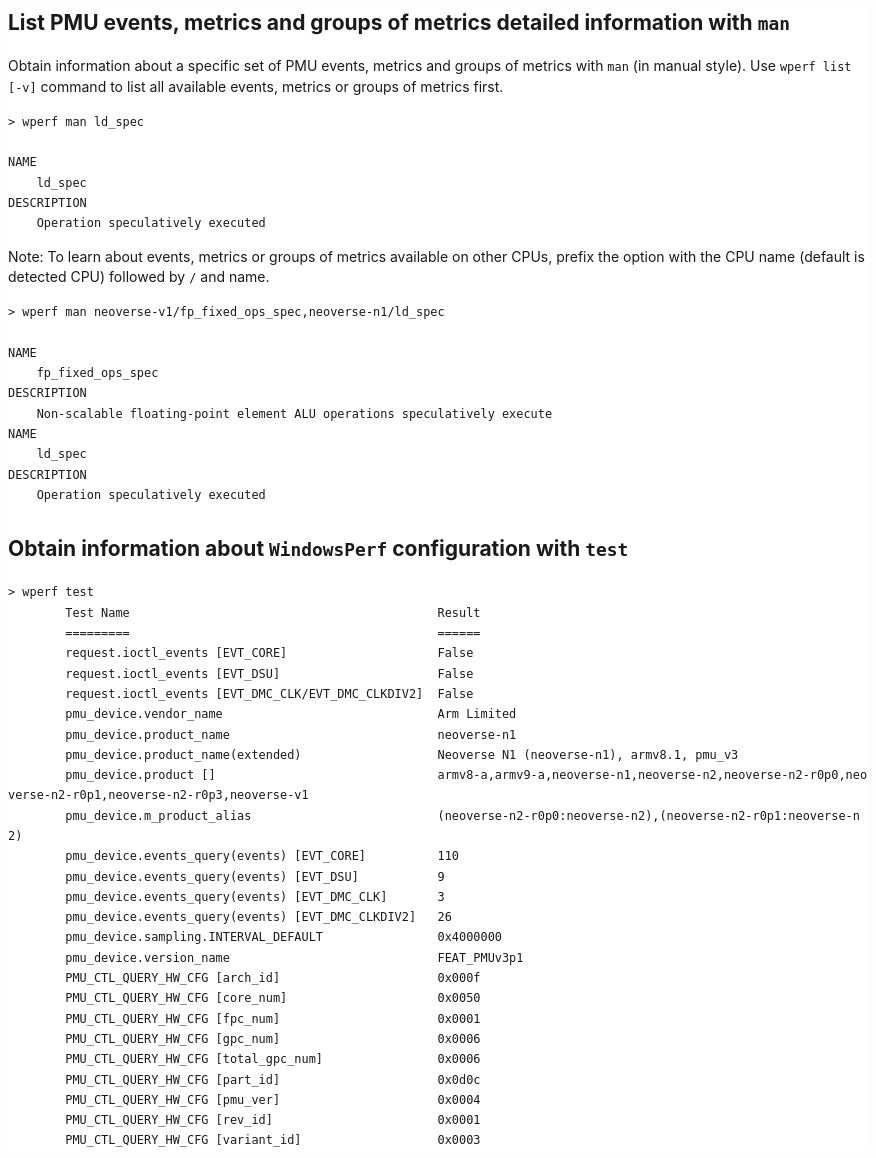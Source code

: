 ## List PMU events, metrics and groups of metrics detailed information with `man`

Obtain information about a specific set of PMU events, metrics and groups of metrics with `man` (in manual style).
Use `wperf list [-v]` command to list all available events, metrics or groups of metrics first.

```
> wperf man ld_spec

NAME
    ld_spec
DESCRIPTION
    Operation speculatively executed
```

Note: To learn about events, metrics or groups of metrics available on other CPUs, prefix the option with the CPU name (default is detected CPU) followed by `/` and name.

```
> wperf man neoverse-v1/fp_fixed_ops_spec,neoverse-n1/ld_spec

NAME
    fp_fixed_ops_spec
DESCRIPTION
    Non-scalable floating-point element ALU operations speculatively execute
NAME
    ld_spec
DESCRIPTION
    Operation speculatively executed
```

## Obtain information about `WindowsPerf` configuration with `test`

```
> wperf test
        Test Name                                           Result
        =========                                           ======
        request.ioctl_events [EVT_CORE]                     False
        request.ioctl_events [EVT_DSU]                      False
        request.ioctl_events [EVT_DMC_CLK/EVT_DMC_CLKDIV2]  False
        pmu_device.vendor_name                              Arm Limited
        pmu_device.product_name                             neoverse-n1
        pmu_device.product_name(extended)                   Neoverse N1 (neoverse-n1), armv8.1, pmu_v3
        pmu_device.product []                               armv8-a,armv9-a,neoverse-n1,neoverse-n2,neoverse-n2-r0p0,neoverse-n2-r0p1,neoverse-n2-r0p3,neoverse-v1
        pmu_device.m_product_alias                          (neoverse-n2-r0p0:neoverse-n2),(neoverse-n2-r0p1:neoverse-n2)
        pmu_device.events_query(events) [EVT_CORE]          110
        pmu_device.events_query(events) [EVT_DSU]           9
        pmu_device.events_query(events) [EVT_DMC_CLK]       3
        pmu_device.events_query(events) [EVT_DMC_CLKDIV2]   26
        pmu_device.sampling.INTERVAL_DEFAULT                0x4000000
        pmu_device.version_name                             FEAT_PMUv3p1
        PMU_CTL_QUERY_HW_CFG [arch_id]                      0x000f
        PMU_CTL_QUERY_HW_CFG [core_num]                     0x0050
        PMU_CTL_QUERY_HW_CFG [fpc_num]                      0x0001
        PMU_CTL_QUERY_HW_CFG [gpc_num]                      0x0006
        PMU_CTL_QUERY_HW_CFG [total_gpc_num]                0x0006
        PMU_CTL_QUERY_HW_CFG [part_id]                      0x0d0c
        PMU_CTL_QUERY_HW_CFG [pmu_ver]                      0x0004
        PMU_CTL_QUERY_HW_CFG [rev_id]                       0x0001
        PMU_CTL_QUERY_HW_CFG [variant_id]                   0x0003
```